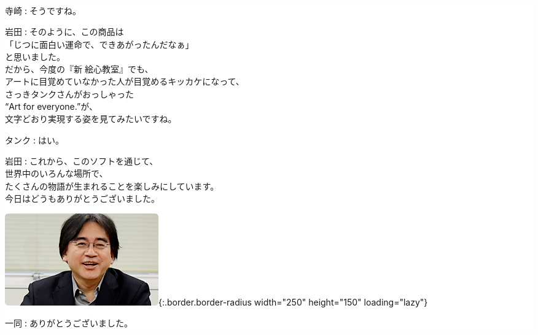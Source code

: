 寺崎
: そうですね。<br>

岩田
: そのように、この商品は<br>「じつに面白い運命で、できあがったんだなぁ」<br>と思いました。<br>だから、今度の『新 絵心教室』でも、<br>アートに目覚めていなかった人が目覚めるキッカケになって、<br>さっきタンクさんがおっしゃった<br>“Art for everyone.”が、<br>文字どおり実現する姿を見てみたいですね。<br>

タンク
: はい。<br>

岩田
: これから、このソフトを通じて、<br>世界中のいろんな場所で、<br>たくさんの物語が生まれることを楽しみにしています。<br>今日はどうもありがとうございました。

![](/others/interviews/jp/3ds/aacj/vol1/img/photo20.jpg){:.border.border-radius width="250" height="150"  loading="lazy"}

一同
: ありがとうございました。
